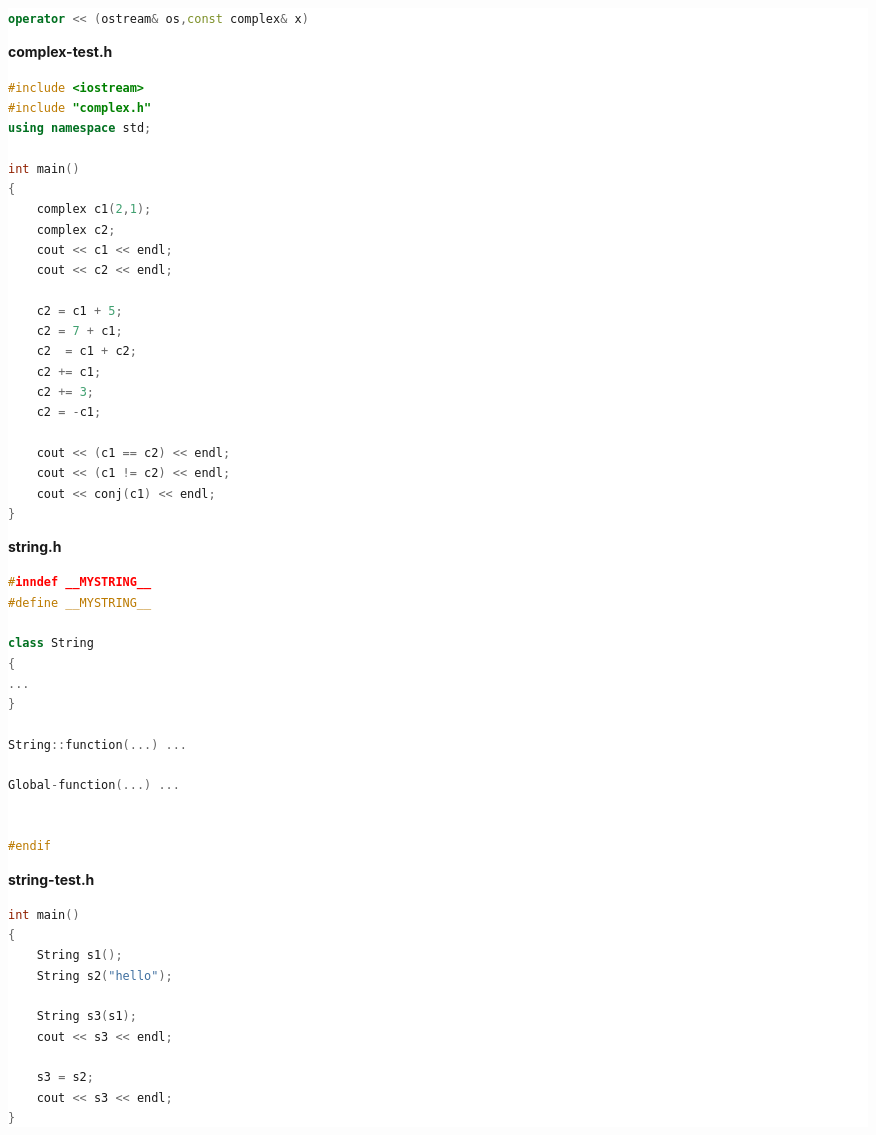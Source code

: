```cpp
operator << (ostream& os,const complex& x)


```

**complex-test.h**
```cpp
#include <iostream>
#include "complex.h"
using namespace std;

int main()
{
    complex c1(2,1);
    complex c2;
    cout << c1 << endl;
    cout << c2 << endl;    

    c2 = c1 + 5;
    c2 = 7 + c1;
    c2  = c1 + c2;
    c2 += c1;
    c2 += 3;
    c2 = -c1;

    cout << (c1 == c2) << endl;
    cout << (c1 != c2) << endl;
    cout << conj(c1) << endl;
}

```



**string.h**
```cpp
#inndef __MYSTRING__
#define __MYSTRING__

class String
{
...
}

String::function(...) ...

Global-function(...) ... 


#endif
```
**string-test.h**
```cpp
int main()
{
    String s1();
    String s2("hello");

    String s3(s1);
    cout << s3 << endl;

    s3 = s2;
    cout << s3 << endl;
}


```